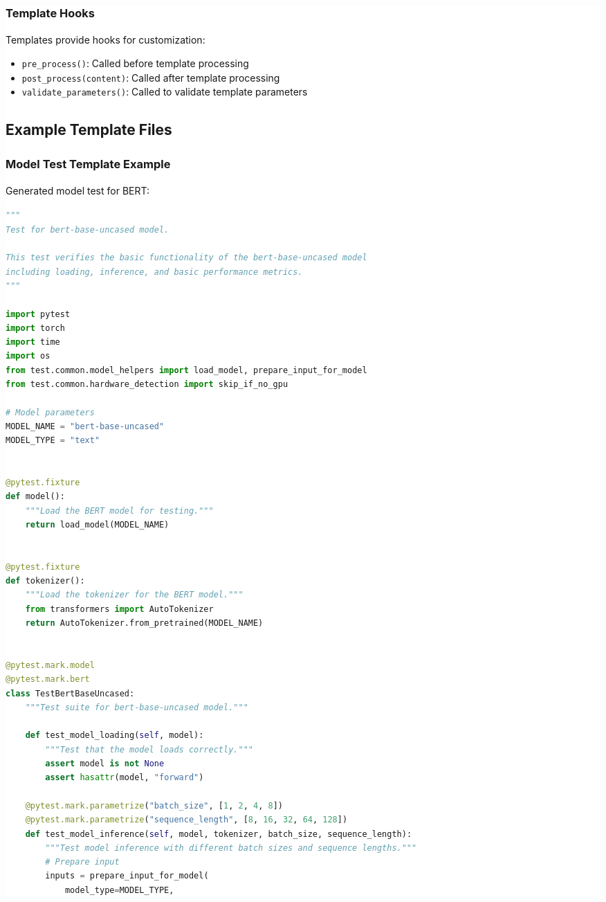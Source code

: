 ### Template Hooks

Templates provide hooks for customization:

- `pre_process()`: Called before template processing
- `post_process(content)`: Called after template processing
- `validate_parameters()`: Called to validate template parameters

## Example Template Files

### Model Test Template Example

Generated model test for BERT:

```python
"""
Test for bert-base-uncased model.

This test verifies the basic functionality of the bert-base-uncased model
including loading, inference, and basic performance metrics.
"""

import pytest
import torch
import time
import os
from test.common.model_helpers import load_model, prepare_input_for_model
from test.common.hardware_detection import skip_if_no_gpu

# Model parameters
MODEL_NAME = "bert-base-uncased"
MODEL_TYPE = "text"


@pytest.fixture
def model():
    """Load the BERT model for testing."""
    return load_model(MODEL_NAME)


@pytest.fixture
def tokenizer():
    """Load the tokenizer for the BERT model."""
    from transformers import AutoTokenizer
    return AutoTokenizer.from_pretrained(MODEL_NAME)


@pytest.mark.model
@pytest.mark.bert
class TestBertBaseUncased:
    """Test suite for bert-base-uncased model."""

    def test_model_loading(self, model):
        """Test that the model loads correctly."""
        assert model is not None
        assert hasattr(model, "forward")

    @pytest.mark.parametrize("batch_size", [1, 2, 4, 8])
    @pytest.mark.parametrize("sequence_length", [8, 16, 32, 64, 128])
    def test_model_inference(self, model, tokenizer, batch_size, sequence_length):
        """Test model inference with different batch sizes and sequence lengths."""
        # Prepare input
        inputs = prepare_input_for_model(
            model_type=MODEL_TYPE,
```